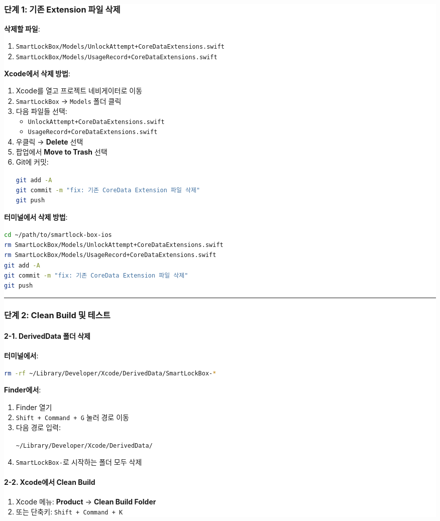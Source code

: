 ### 단계 1: 기존 Extension 파일 삭제

**삭제할 파일**:
1. `SmartLockBox/Models/UnlockAttempt+CoreDataExtensions.swift`
2. `SmartLockBox/Models/UsageRecord+CoreDataExtensions.swift`

**Xcode에서 삭제 방법**:

1. Xcode를 열고 프로젝트 네비게이터로 이동
2. `SmartLockBox` → `Models` 폴더 클릭
3. 다음 파일들 선택:
   - `UnlockAttempt+CoreDataExtensions.swift`
   - `UsageRecord+CoreDataExtensions.swift`
4. 우클릭 → **Delete** 선택
5. 팝업에서 **Move to Trash** 선택
6. Git에 커밋:
   ```bash
   git add -A
   git commit -m "fix: 기존 CoreData Extension 파일 삭제"
   git push
   ```

**터미널에서 삭제 방법**:
```bash
cd ~/path/to/smartlock-box-ios
rm SmartLockBox/Models/UnlockAttempt+CoreDataExtensions.swift
rm SmartLockBox/Models/UsageRecord+CoreDataExtensions.swift
git add -A
git commit -m "fix: 기존 CoreData Extension 파일 삭제"
git push
```

---

### 단계 2: Clean Build 및 테스트

#### 2-1. DerivedData 폴더 삭제

**터미널에서**:
```bash
rm -rf ~/Library/Developer/Xcode/DerivedData/SmartLockBox-*
```

**Finder에서**:
1. Finder 열기
2. `Shift + Command + G` 눌러 경로 이동
3. 다음 경로 입력:
   ```
   ~/Library/Developer/Xcode/DerivedData/
   ```
4. `SmartLockBox-`로 시작하는 폴더 모두 삭제

#### 2-2. Xcode에서 Clean Build

1. Xcode 메뉴: **Product** → **Clean Build Folder**
2. 또는 단축키: `Shift + Command + K`
